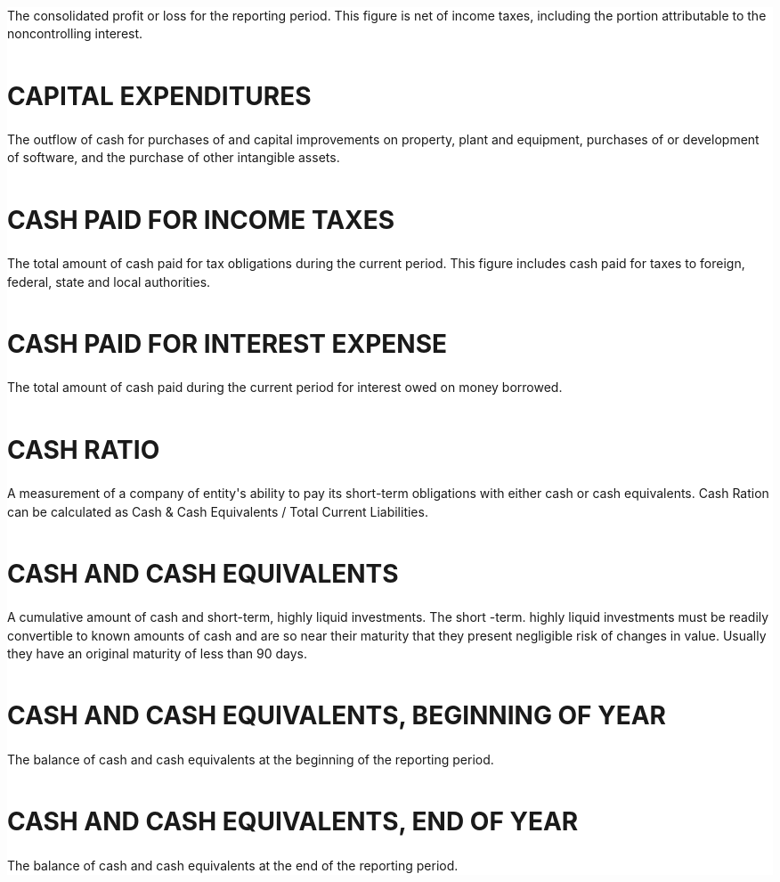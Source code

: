 The consolidated profit or loss for the reporting period. This figure is net of income taxes, including the portion attributable to the noncontrolling interest.

  

# CAPITAL EXPENDITURES

The outflow of cash for purchases of and capital improvements on property, plant and equipment, purchases of or development of software, and the purchase of other intangible assets.

  

# CASH PAID FOR INCOME TAXES

The total amount of cash paid for tax obligations during the current period. This figure includes cash paid for taxes to foreign, federal, state and local authorities.

  

# CASH PAID FOR INTEREST EXPENSE

The total amount of cash paid during the current period for interest owed on money borrowed.

  

# CASH RATIO

A measurement of a company of entity's ability to pay its short-term obligations with either cash or cash equivalents. Cash Ration can be calculated as Cash & Cash Equivalents / Total Current Liabilities.

  

# CASH AND CASH EQUIVALENTS

A cumulative amount of cash and short-term, highly liquid investments. The short -term. highly liquid investments must be readily convertible to known amounts of cash and are so near their maturity that they present negligible risk of changes in value. Usually they have an original maturity of less than 90 days.

  

# CASH AND CASH EQUIVALENTS, BEGINNING OF YEAR

The balance of cash and cash equivalents at the beginning of the reporting period.

  

# CASH AND CASH EQUIVALENTS, END OF YEAR

The balance of cash and cash equivalents at the end of the reporting period.

  